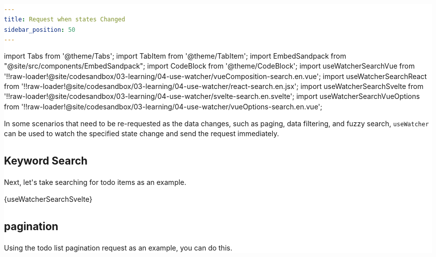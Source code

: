 ```yaml
---
title: Request when states Changed
sidebar_position: 50
---
```


import Tabs from '@theme/Tabs';
import TabItem from '@theme/TabItem';
import EmbedSandpack from "@site/src/components/EmbedSandpack";
import CodeBlock from '@theme/CodeBlock';
import useWatcherSearchVue from '!!raw-loader!@site/codesandbox/03-learning/04-use-watcher/vueComposition-search.en.vue';
import useWatcherSearchReact from '!!raw-loader!@site/codesandbox/03-learning/04-use-watcher/react-search.en.jsx';
import useWatcherSearchSvelte from '!!raw-loader!@site/codesandbox/03-learning/04-use-watcher/svelte-search.en.svelte';
import useWatcherSearchVueOptions from '!!raw-loader!@site/codesandbox/03-learning/04-use-watcher/vueOptions-search.en.vue';

In some scenarios that need to be re-requested as the data changes, such as paging, data filtering, and fuzzy search, `useWatcher` can be used to watch the specified state change and send the request immediately.

## Keyword Search

Next, let's take searching for todo items as an example.
<Tabs groupId="framework">
<TabItem value="1" label="vue composition">

<EmbedSandpack template="vue" mainFile={useWatcherSearchVue} editorHeight={800} />

</TabItem>
<TabItem value="2" label="react">

<EmbedSandpack template="react" mainFile={useWatcherSearchReact} editorHeight={800} />

</TabItem>
<TabItem value="3" label="svelte">

<CodeBlock language="html">{useWatcherSearchSvelte}</CodeBlock>

</TabItem>
<TabItem value="4" label="vue options">

<EmbedSandpack template="vue" deps="vue-options" mainFile={useWatcherSearchVueOptions} editorHeight={800} />

</TabItem>
</Tabs>

## pagination

Using the todo list pagination request as an example, you can do this.

